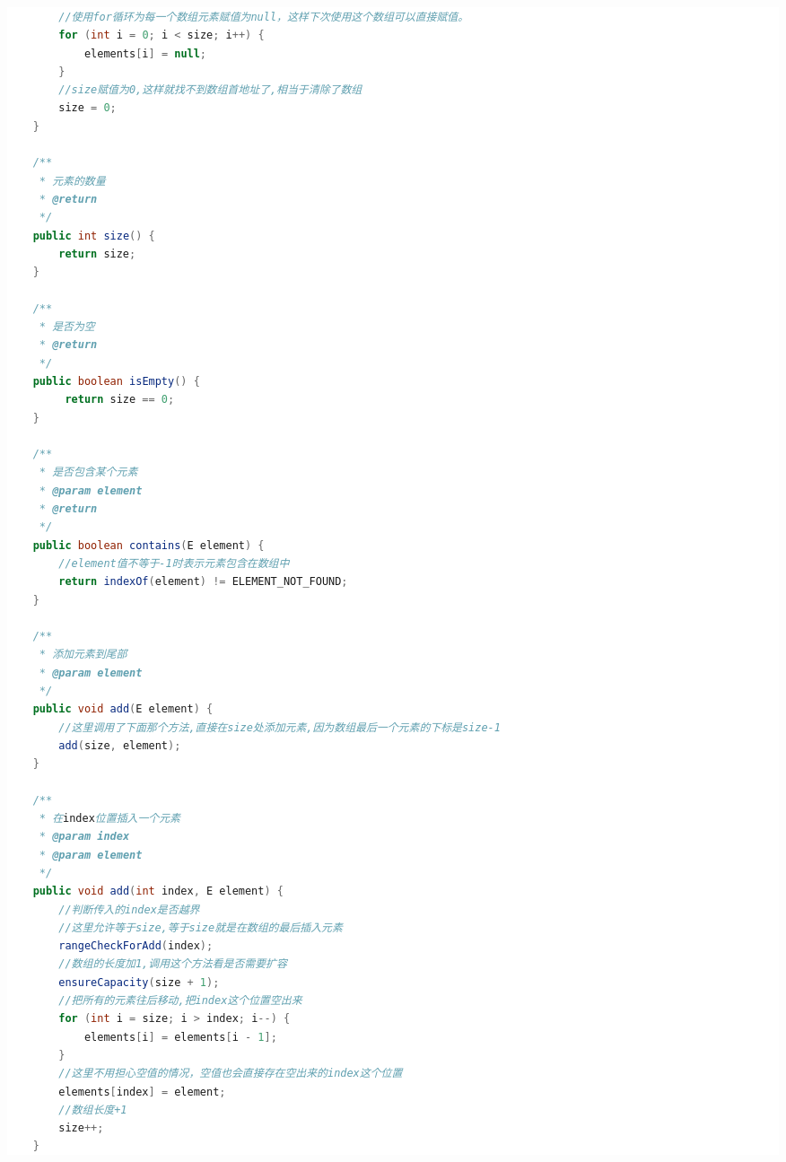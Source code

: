 ```java
        //使用for循环为每一个数组元素赋值为null，这样下次使用这个数组可以直接赋值。
		for (int i = 0; i < size; i++) {
			elements[i] = null;
		}
        //size赋值为0,这样就找不到数组首地址了,相当于清除了数组
		size = 0;
	}

	/**
	 * 元素的数量
	 * @return
	 */
	public int size() {
		return size;
	}

	/**
	 * 是否为空
	 * @return
	 */
	public boolean isEmpty() {
		 return size == 0;
	}

	/**
	 * 是否包含某个元素
	 * @param element
	 * @return
	 */
	public boolean contains(E element) {
        //element值不等于-1时表示元素包含在数组中
		return indexOf(element) != ELEMENT_NOT_FOUND;
	}

	/**
	 * 添加元素到尾部
	 * @param element
	 */
	public void add(E element) {
        //这里调用了下面那个方法,直接在size处添加元素,因为数组最后一个元素的下标是size-1
		add(size, element);
	}

    /**
	 * 在index位置插入一个元素
	 * @param index
	 * @param element
	 */
	public void add(int index, E element) {
        //判断传入的index是否越界
        //这里允许等于size,等于size就是在数组的最后插入元素
		rangeCheckForAdd(index);
		//数组的长度加1,调用这个方法看是否需要扩容
		ensureCapacity(size + 1);
		//把所有的元素往后移动,把index这个位置空出来
		for (int i = size; i > index; i--) {
			elements[i] = elements[i - 1];
		}
        //这里不用担心空值的情况，空值也会直接存在空出来的index这个位置
		elements[index] = element;
        //数组长度+1
		size++;
	}
```